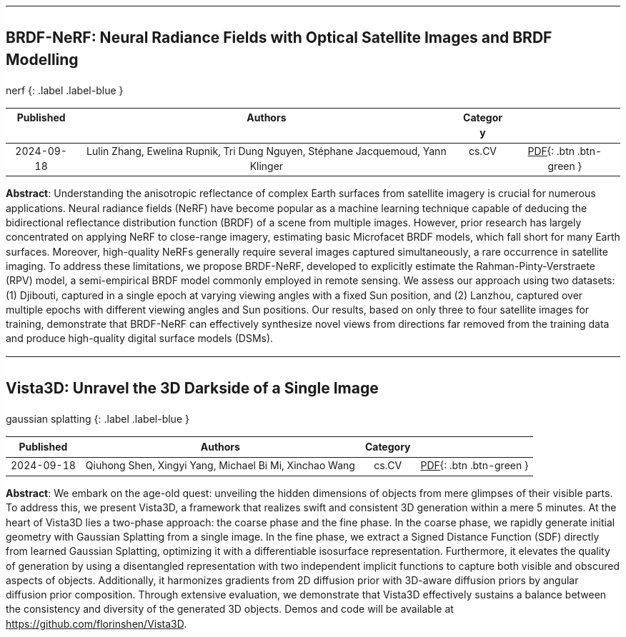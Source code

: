 

---

## BRDF-NeRF: Neural Radiance Fields with Optical Satellite Images and BRDF  Modelling

nerf
{: .label .label-blue }

| Published | Authors | Category | |
|:---:|:---:|:---:|:---:|
| 2024-09-18 | Lulin Zhang, Ewelina Rupnik, Tri Dung Nguyen, Stéphane Jacquemoud, Yann Klinger | cs.CV | [PDF](http://arxiv.org/pdf/2409.12014v2){: .btn .btn-green } |

**Abstract**: Understanding the anisotropic reflectance of complex Earth surfaces from
satellite imagery is crucial for numerous applications. Neural radiance fields
(NeRF) have become popular as a machine learning technique capable of deducing
the bidirectional reflectance distribution function (BRDF) of a scene from
multiple images. However, prior research has largely concentrated on applying
NeRF to close-range imagery, estimating basic Microfacet BRDF models, which
fall short for many Earth surfaces. Moreover, high-quality NeRFs generally
require several images captured simultaneously, a rare occurrence in satellite
imaging. To address these limitations, we propose BRDF-NeRF, developed to
explicitly estimate the Rahman-Pinty-Verstraete (RPV) model, a semi-empirical
BRDF model commonly employed in remote sensing. We assess our approach using
two datasets: (1) Djibouti, captured in a single epoch at varying viewing
angles with a fixed Sun position, and (2) Lanzhou, captured over multiple
epochs with different viewing angles and Sun positions. Our results, based on
only three to four satellite images for training, demonstrate that BRDF-NeRF
can effectively synthesize novel views from directions far removed from the
training data and produce high-quality digital surface models (DSMs).



---

## Vista3D: Unravel the 3D Darkside of a Single Image

gaussian splatting
{: .label .label-blue }

| Published | Authors | Category | |
|:---:|:---:|:---:|:---:|
| 2024-09-18 | Qiuhong Shen, Xingyi Yang, Michael Bi Mi, Xinchao Wang | cs.CV | [PDF](http://arxiv.org/pdf/2409.12193v1){: .btn .btn-green } |

**Abstract**: We embark on the age-old quest: unveiling the hidden dimensions of objects
from mere glimpses of their visible parts. To address this, we present Vista3D,
a framework that realizes swift and consistent 3D generation within a mere 5
minutes. At the heart of Vista3D lies a two-phase approach: the coarse phase
and the fine phase. In the coarse phase, we rapidly generate initial geometry
with Gaussian Splatting from a single image. In the fine phase, we extract a
Signed Distance Function (SDF) directly from learned Gaussian Splatting,
optimizing it with a differentiable isosurface representation. Furthermore, it
elevates the quality of generation by using a disentangled representation with
two independent implicit functions to capture both visible and obscured aspects
of objects. Additionally, it harmonizes gradients from 2D diffusion prior with
3D-aware diffusion priors by angular diffusion prior composition. Through
extensive evaluation, we demonstrate that Vista3D effectively sustains a
balance between the consistency and diversity of the generated 3D objects.
Demos and code will be available at https://github.com/florinshen/Vista3D.
